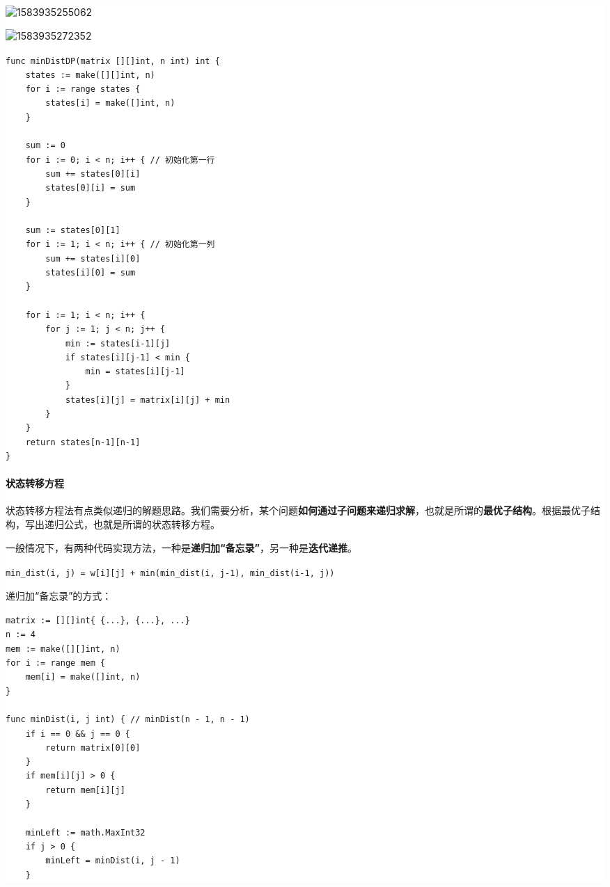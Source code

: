 ![1583935255062](https://github.com/wsfy15/gitbook/tree/472386f72bd28b705947f3cb2906b31170b00b9a/.gitbook/assets/1583935255062.png)

![1583935272352](https://github.com/wsfy15/gitbook/tree/472386f72bd28b705947f3cb2906b31170b00b9a/.gitbook/assets/1583935272352.png)

```text
func minDistDP(matrix [][]int, n int) int {
    states := make([][]int, n)
    for i := range states {
        states[i] = make([]int, n)
    }

    sum := 0
    for i := 0; i < n; i++ { // 初始化第一行
        sum += states[0][i]
        states[0][i] = sum
    }

    sum := states[0][1]
    for i := 1; i < n; i++ { // 初始化第一列
        sum += states[i][0]
        states[i][0] = sum
    }

    for i := 1; i < n; i++ {
        for j := 1; j < n; j++ {
            min := states[i-1][j]
            if states[i][j-1] < min {
                min = states[i][j-1]
            }
            states[i][j] = matrix[i][j] + min
        }
    }
    return states[n-1][n-1]
}
```

#### 状态转移方程

状态转移方程法有点类似递归的解题思路。我们需要分析，某个问题**如何通过子问题来递归求解**，也就是所谓的**最优子结构**。根据最优子结构，写出递归公式，也就是所谓的状态转移方程。

一般情况下，有两种代码实现方法，一种是**递归加“备忘录”**，另一种是**迭代递推**。

`min_dist(i, j) = w[i][j] + min(min_dist(i, j-1), min_dist(i-1, j))`

递归加“备忘录”的方式：

```text
matrix := [][]int{ {...}, {...}, ...}
n := 4
mem := make([][]int, n)
for i := range mem {
    mem[i] = make([]int, n)
}

func minDist(i, j int) { // minDist(n - 1, n - 1)
    if i == 0 && j == 0 {
        return matrix[0][0]
    }
    if mem[i][j] > 0 {
        return mem[i][j]
    }

    minLeft := math.MaxInt32
    if j > 0 {
        minLeft = minDist(i, j - 1)
    }
```